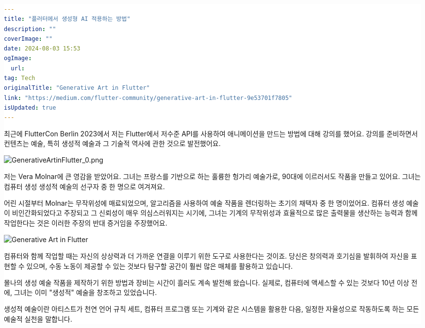 ```yaml
---
title: "플러터에서 생성형 AI 적용하는 방법"
description: ""
coverImage: ""
date: 2024-08-03 15:53
ogImage:
  url:
tag: Tech
originalTitle: "Generative Art in Flutter"
link: "https://medium.com/flutter-community/generative-art-in-flutter-9e53701f7805"
isUpdated: true
---
```


최근에 FlutterCon Berlin 2023에서 저는 Flutter에서 저수준 API를 사용하여 애니메이션을 만드는 방법에 대해 강의를 했어요. 강의를 준비하면서 컨텐츠는 예술, 특히 생성적 예술과 그 기술적 역사에 관한 것으로 발전했어요.

![GenerativeArtinFlutter_0.png](/assets/img/GenerativeArtinFlutter_0.png)

저는 Vera Molnar에 큰 영감을 받았어요. 그녀는 프랑스를 기반으로 하는 훌륭한 헝가리 예술가로, 90대에 이르러서도 작품을 만들고 있어요. 그녀는 컴퓨터 생성 생성적 예술의 선구자 중 한 명으로 여겨져요.

어린 시절부터 Molnar는 무작위성에 매료되었으며, 알고리즘을 사용하여 예술 작품을 렌더링하는 초기의 채택자 중 한 명이었어요. 컴퓨터 생성 예술이 비인간화되었다고 주장되고 그 신뢰성이 매우 의심스러워지는 시기에, 그녀는 기계의 무작위성과 효율적으로 많은 출력물을 생산하는 능력과 함께 작업한다는 것은 이러한 주장의 반대 증거임을 주장했어요.



<ins class="adsbygoogle"
     style="display:block"
     data-ad-client="ca-pub-4877378276818686"
     data-ad-slot="1898504329"
     data-ad-format="auto"
     data-full-width-responsive="true"></ins>

<script>
     (adsbygoogle = window.adsbygoogle || []).push({});
</script>

![Generative Art in Flutter](/assets/img/GenerativeArtinFlutter_1.png)

컴퓨터와 함께 작업할 때는 자신의 상상력과 더 가까운 연결을 이루기 위한 도구로 사용한다는 것이죠. 당신은 창의력과 호기심을 발휘하여 자신을 표현할 수 있으며, 수동 노동이 제공할 수 있는 것보다 탐구할 공간이 훨씬 많은 매체를 활용하고 있습니다.

몰나의 생성 예술 작품을 제작하기 위한 방법과 장비는 시간이 흘러도 계속 발전해 왔습니다. 실제로, 컴퓨터에 액세스할 수 있는 것보다 10년 이상 전에, 그녀는 이미 "생성적" 예술을 창조하고 있었습니다.

생성적 예술이란 아티스트가 천연 언어 규칙 세트, 컴퓨터 프로그램 또는 기계와 같은 시스템을 활용한 다음, 일정한 자율성으로 작동하도록 하는 모든 예술적 실천을 말합니다.



<ins class="adsbygoogle"
     style="display:block"
     data-ad-client="ca-pub-4877378276818686"
     data-ad-slot="1898504329"
     data-ad-format="auto"
     data-full-width-responsive="true"></ins>
